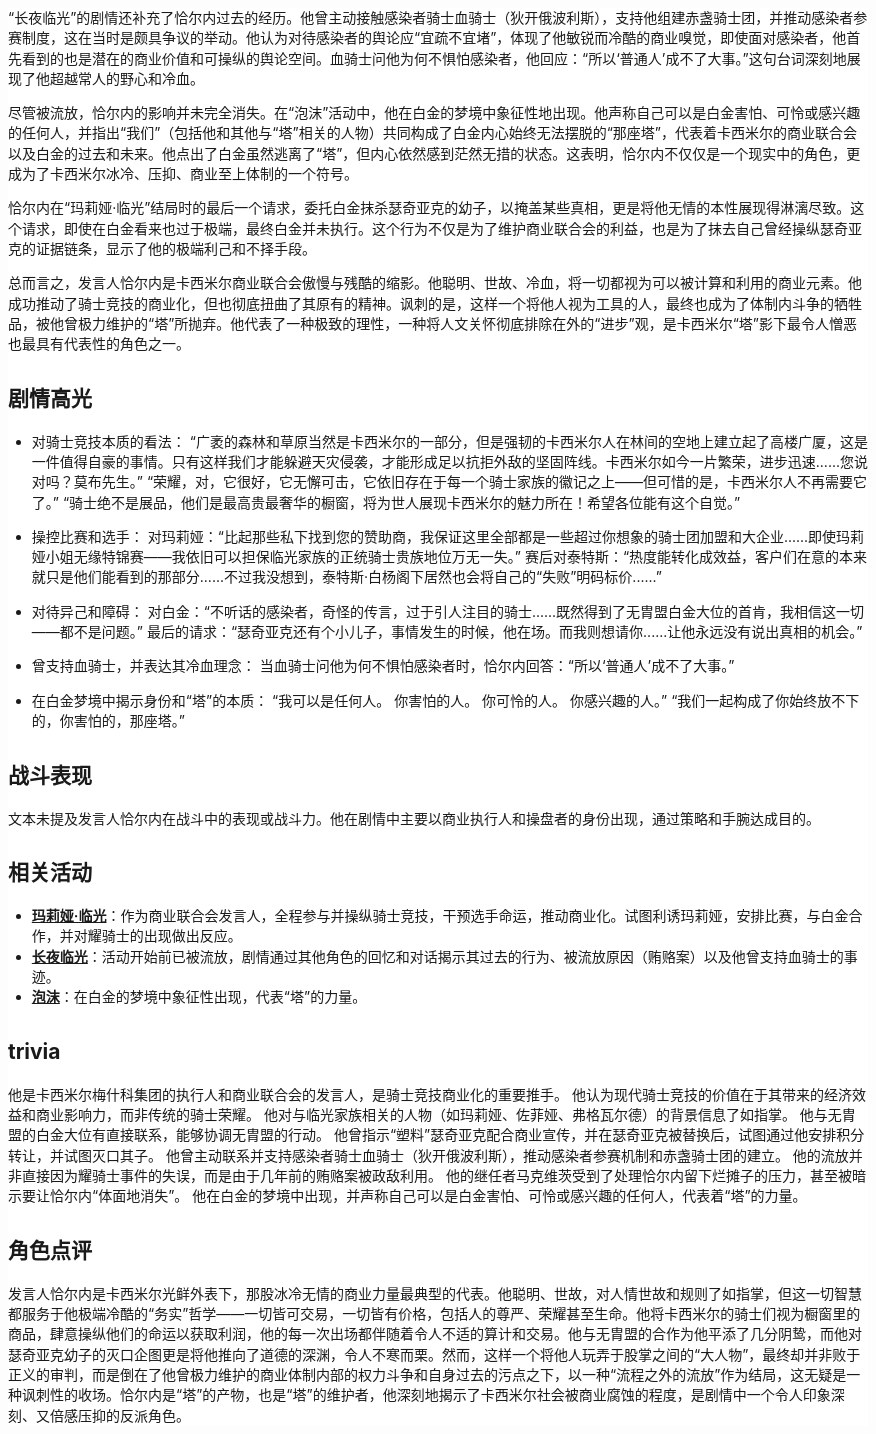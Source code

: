 “长夜临光”的剧情还补充了恰尔内过去的经历。他曾主动接触感染者骑士血骑士（狄开俄波利斯），支持他组建赤盏骑士团，并推动感染者参赛制度，这在当时是颇具争议的举动。他认为对待感染者的舆论应“宜疏不宜堵”，体现了他敏锐而冷酷的商业嗅觉，即使面对感染者，他首先看到的也是潜在的商业价值和可操纵的舆论空间。血骑士问他为何不惧怕感染者，他回应：“所以‘普通人’成不了大事。”这句台词深刻地展现了他超越常人的野心和冷血。

尽管被流放，恰尔内的影响并未完全消失。在“泡沫”活动中，他在白金的梦境中象征性地出现。他声称自己可以是白金害怕、可怜或感兴趣的任何人，并指出“我们”（包括他和其他与“塔”相关的人物）共同构成了白金内心始终无法摆脱的“那座塔”，代表着卡西米尔的商业联合会以及白金的过去和未来。他点出了白金虽然逃离了“塔”，但内心依然感到茫然无措的状态。这表明，恰尔内不仅仅是一个现实中的角色，更成为了卡西米尔冰冷、压抑、商业至上体制的一个符号。

恰尔内在“玛莉娅·临光”结局时的最后一个请求，委托白金抹杀瑟奇亚克的幼子，以掩盖某些真相，更是将他无情的本性展现得淋漓尽致。这个请求，即使在白金看来也过于极端，最终白金并未执行。这个行为不仅是为了维护商业联合会的利益，也是为了抹去自己曾经操纵瑟奇亚克的证据链条，显示了他的极端利己和不择手段。

总而言之，发言人恰尔内是卡西米尔商业联合会傲慢与残酷的缩影。他聪明、世故、冷血，将一切都视为可以被计算和利用的商业元素。他成功推动了骑士竞技的商业化，但也彻底扭曲了其原有的精神。讽刺的是，这样一个将他人视为工具的人，最终也成为了体制内斗争的牺牲品，被他曾极力维护的“塔”所抛弃。他代表了一种极致的理性，一种将人文关怀彻底排除在外的“进步”观，是卡西米尔“塔”影下最令人憎恶也最具有代表性的角色之一。
## 剧情高光
- 对骑士竞技本质的看法：
“广袤的森林和草原当然是卡西米尔的一部分，但是强韧的卡西米尔人在林间的空地上建立起了高楼广厦，这是一件值得自豪的事情。只有这样我们才能躲避天灾侵袭，才能形成足以抗拒外敌的坚固阵线。卡西米尔如今一片繁荣，进步迅速......您说对吗？莫布先生。”
“荣耀，对，它很好，它无懈可击，它依旧存在于每一个骑士家族的徽记之上——但可惜的是，卡西米尔人不再需要它了。”
“骑士绝不是展品，他们是最高贵最奢华的橱窗，将为世人展现卡西米尔的魅力所在！希望各位能有这个自觉。”

- 操控比赛和选手：
对玛莉娅：“比起那些私下找到您的赞助商，我保证这里全部都是一些超过你想象的骑士团加盟和大企业......即使玛莉娅小姐无缘特锦赛——我依旧可以担保临光家族的正统骑士贵族地位万无一失。”
赛后对泰特斯：“热度能转化成效益，客户们在意的本来就只是他们能看到的那部分......不过我没想到，泰特斯·白杨阁下居然也会将自己的“失败”明码标价......”

- 对待异己和障碍：
对白金：“不听话的感染者，奇怪的传言，过于引人注目的骑士......既然得到了无胄盟白金大位的首肯，我相信这一切——都不是问题。”
最后的请求：“瑟奇亚克还有个小儿子，事情发生的时候，他在场。而我则想请你......让他永远没有说出真相的机会。”

- 曾支持血骑士，并表达其冷血理念：
当血骑士问他为何不惧怕感染者时，恰尔内回答：“所以‘普通人’成不了大事。”

- 在白金梦境中揭示身份和“塔”的本质：
“我可以是任何人。
你害怕的人。
你可怜的人。
你感兴趣的人。”
“我们一起构成了你始终放不下的，你害怕的，那座塔。”
## 战斗表现
文本未提及发言人恰尔内在战斗中的表现或战斗力。他在剧情中主要以商业执行人和操盘者的身份出现，通过策略和手腕达成目的。
## 相关活动
-   **[玛莉娅·临光](../stories/act13d5.md)**：作为商业联合会发言人，全程参与并操纵骑士竞技，干预选手命运，推动商业化。试图利诱玛莉娅，安排比赛，与白金合作，并对耀骑士的出现做出反应。
-   **[长夜临光](../stories/act13side.md)**：活动开始前已被流放，剧情通过其他角色的回忆和对话揭示其过去的行为、被流放原因（贿赂案）以及他曾支持血骑士的事迹。
-   **[泡沫](../stories/story_platnm_set_1.md)**：在白金的梦境中象征性出现，代表“塔”的力量。
## trivia
他是卡西米尔梅什科集团的执行人和商业联合会的发言人，是骑士竞技商业化的重要推手。
他认为现代骑士竞技的价值在于其带来的经济效益和商业影响力，而非传统的骑士荣耀。
他对与临光家族相关的人物（如玛莉娅、佐菲娅、弗格瓦尔德）的背景信息了如指掌。
他与无胄盟的白金大位有直接联系，能够协调无胄盟的行动。
他曾指示“塑料”瑟奇亚克配合商业宣传，并在瑟奇亚克被替换后，试图通过他安排积分转让，并试图灭口其子。
他曾主动联系并支持感染者骑士血骑士（狄开俄波利斯），推动感染者参赛机制和赤盏骑士团的建立。
他的流放并非直接因为耀骑士事件的失误，而是由于几年前的贿赂案被政敌利用。
他的继任者马克维茨受到了处理恰尔内留下烂摊子的压力，甚至被暗示要让恰尔内“体面地消失”。
他在白金的梦境中出现，并声称自己可以是白金害怕、可怜或感兴趣的任何人，代表着“塔”的力量。
## 角色点评
发言人恰尔内是卡西米尔光鲜外表下，那股冰冷无情的商业力量最典型的代表。他聪明、世故，对人情世故和规则了如指掌，但这一切智慧都服务于他极端冷酷的“务实”哲学——一切皆可交易，一切皆有价格，包括人的尊严、荣耀甚至生命。他将卡西米尔的骑士们视为橱窗里的商品，肆意操纵他们的命运以获取利润，他的每一次出场都伴随着令人不适的算计和交易。他与无胄盟的合作为他平添了几分阴鸷，而他对瑟奇亚克幼子的灭口企图更是将他推向了道德的深渊，令人不寒而栗。然而，这样一个将他人玩弄于股掌之间的“大人物”，最终却并非败于正义的审判，而是倒在了他曾极力维护的商业体制内部的权力斗争和自身过去的污点之下，以一种“流程之外的流放”作为结局，这无疑是一种讽刺性的收场。恰尔内是“塔”的产物，也是“塔”的维护者，他深刻地揭示了卡西米尔社会被商业腐蚀的程度，是剧情中一个令人印象深刻、又倍感压抑的反派角色。